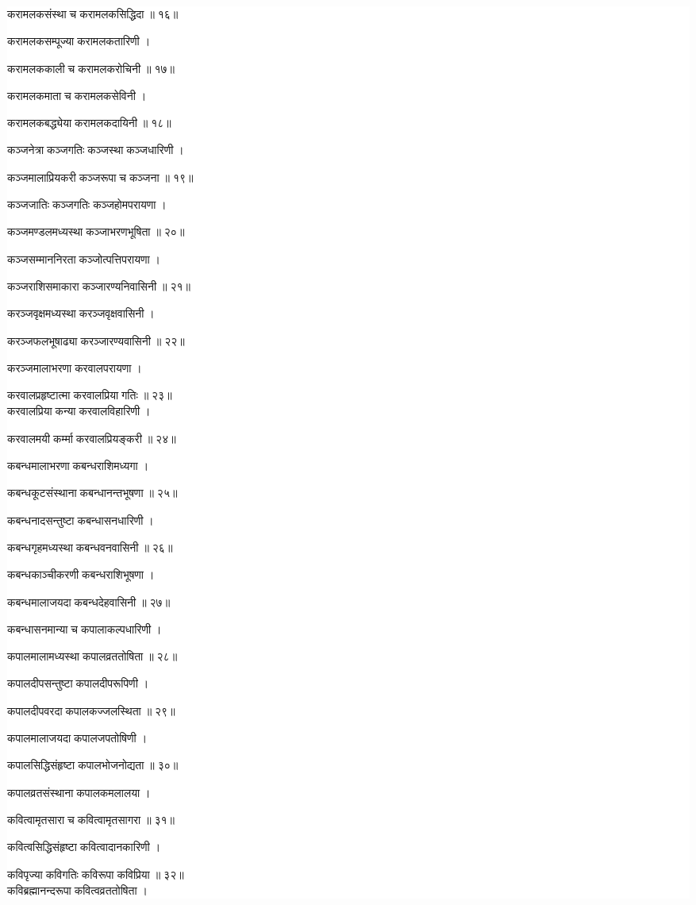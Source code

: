 करामलकसंस्था च करामलकसिद्धिदा ॥ १६॥

करामलकसम्पूज्या करामलकतारिणी ।

करामलककाली च करामलकरोचिनी ॥ १७॥

करामलकमाता च करामलकसेविनी ।

करामलकबद्ध्येया करामलकदायिनी ॥ १८॥

कञ्जनेत्रा कञ्जगतिः कञ्जस्था कञ्जधारिणी ।

कञ्जमालाप्रियकरी कञ्जरूपा च कञ्जना ॥ १९॥

कञ्जजातिः कञ्जगतिः कञ्जहोमपरायणा ।

कञ्जमण्डलमध्यस्था कञ्जाभरणभूषिता ॥ २०॥

कञ्जसम्माननिरता कञ्जोत्पत्तिपरायणा ।

कञ्जराशिसमाकारा कञ्जारण्यनिवासिनी ॥ २१॥

करञ्जवृक्षमध्यस्था करञ्जवृक्षवासिनी ।

करञ्जफलभूषाढ्या करञ्जारण्यवासिनी ॥ २२॥

करञ्जमालाभरणा करवालपरायणा ।

करवालप्रहृष्टात्मा करवालप्रिया गतिः ॥ २३॥  
करवालप्रिया कन्या करवालविहारिणी ।

करवालमयी कर्म्मा करवालप्रियङ्करी ॥ २४॥

कबन्धमालाभरणा कबन्धराशिमध्यगा ।

कबन्धकूटसंस्थाना कबन्धानन्तभूषणा ॥ २५॥

कबन्धनादसन्तुष्टा कबन्धासनधारिणी ।

कबन्धगृहमध्यस्था कबन्धवनवासिनी ॥ २६॥

कबन्धकाञ्चीकरणी कबन्धराशिभूषणा ।

कबन्धमालाजयदा कबन्धदेहवासिनी ॥ २७॥

कबन्धासनमान्या च कपालाकल्पधारिणी ।

कपालमालामध्यस्था कपालव्रततोषिता ॥ २८॥

कपालदीपसन्तुष्टा कपालदीपरूपिणी ।

कपालदीपवरदा कपालकज्जलस्थिता ॥ २९॥  
  
कपालमालाजयदा कपालजपतोषिणी ।

कपालसिद्धिसंहृष्टा कपालभोजनोद्यता ॥ ३०॥

कपालव्रतसंस्थाना कपालकमलालया ।

कवित्वामृतसारा च कवित्वामृतसागरा ॥ ३१॥

कवित्वसिद्धिसंहृष्टा कवित्वादानकारिणी ।

कविपृज्या कविगतिः कविरूपा कविप्रिया ॥ ३२॥  
कविब्रह्मानन्दरूपा कवित्वव्रततोषिता ।
